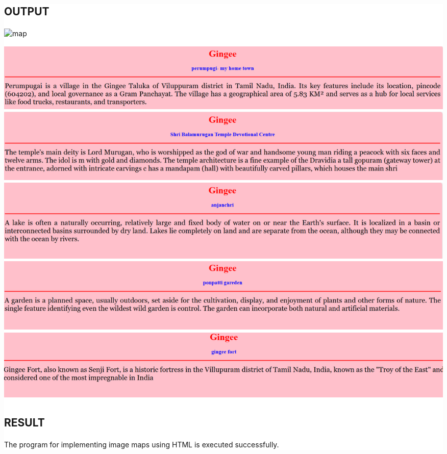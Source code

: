 ## OUTPUT
<img width="1384" height="589" alt="map" src="https://github.com/user-attachments/assets/9c6e1837-9460-49d9-a35e-b595976a34e5" />


![alt text](1.png)
![alt text](2.png)
![alt text](3.png)
![alt text](4.png)
![alt text](5.png)

## RESULT
The program for implementing image maps using HTML is executed successfully.
